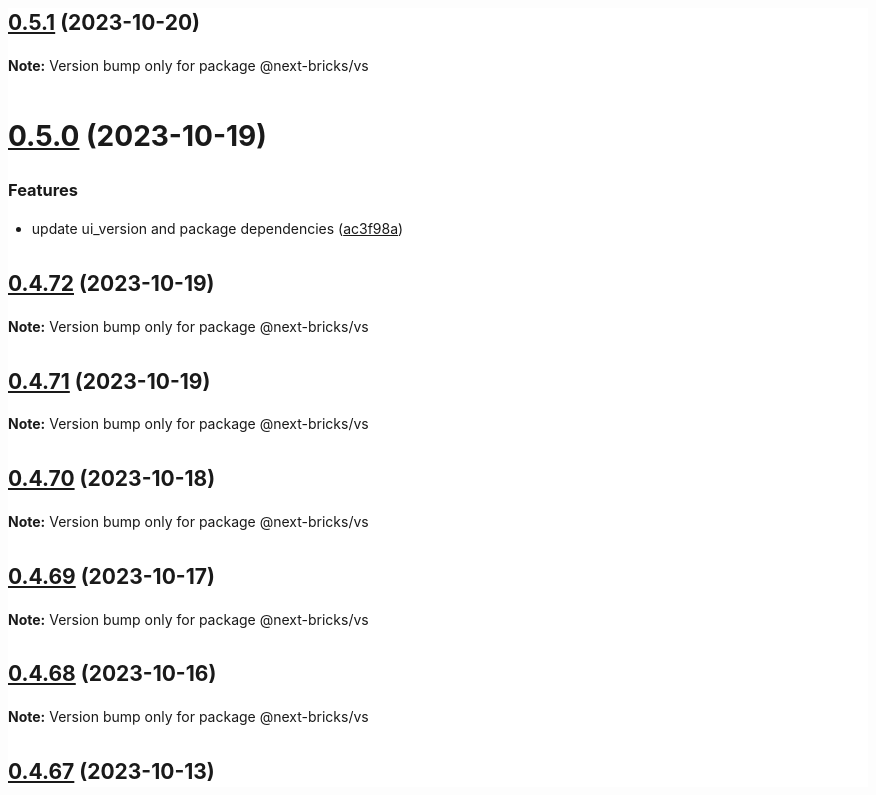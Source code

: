 ## [0.5.1](https://github.com/easyops-cn/next-bricks/compare/@next-bricks/vs@0.5.0...@next-bricks/vs@0.5.1) (2023-10-20)

**Note:** Version bump only for package @next-bricks/vs

# [0.5.0](https://github.com/easyops-cn/next-bricks/compare/@next-bricks/vs@0.4.72...@next-bricks/vs@0.5.0) (2023-10-19)

### Features

- update ui_version and package dependencies ([ac3f98a](https://github.com/easyops-cn/next-bricks/commit/ac3f98a3c6ea6e776ad949db33993edd30422044))

## [0.4.72](https://github.com/easyops-cn/next-bricks/compare/@next-bricks/vs@0.4.71...@next-bricks/vs@0.4.72) (2023-10-19)

**Note:** Version bump only for package @next-bricks/vs

## [0.4.71](https://github.com/easyops-cn/next-bricks/compare/@next-bricks/vs@0.4.70...@next-bricks/vs@0.4.71) (2023-10-19)

**Note:** Version bump only for package @next-bricks/vs

## [0.4.70](https://github.com/easyops-cn/next-bricks/compare/@next-bricks/vs@0.4.69...@next-bricks/vs@0.4.70) (2023-10-18)

**Note:** Version bump only for package @next-bricks/vs

## [0.4.69](https://github.com/easyops-cn/next-bricks/compare/@next-bricks/vs@0.4.68...@next-bricks/vs@0.4.69) (2023-10-17)

**Note:** Version bump only for package @next-bricks/vs

## [0.4.68](https://github.com/easyops-cn/next-bricks/compare/@next-bricks/vs@0.4.67...@next-bricks/vs@0.4.68) (2023-10-16)

**Note:** Version bump only for package @next-bricks/vs

## [0.4.67](https://github.com/easyops-cn/next-bricks/compare/@next-bricks/vs@0.4.66...@next-bricks/vs@0.4.67) (2023-10-13)
